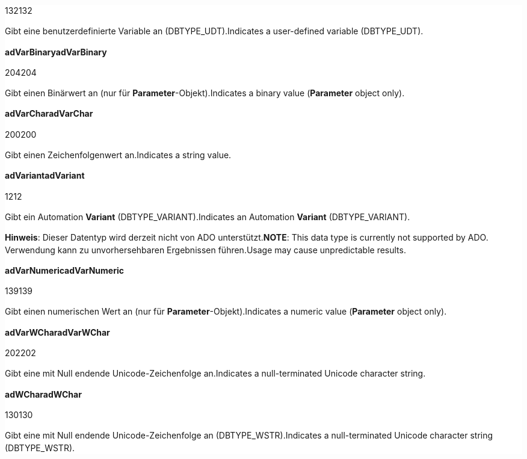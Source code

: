 <td><p><span data-ttu-id="f33e8-218">132</span><span class="sxs-lookup"><span data-stu-id="f33e8-218">132</span></span></p></td>
<td><p><span data-ttu-id="f33e8-219">Gibt eine benutzerdefinierte Variable an (DBTYPE_UDT).</span><span class="sxs-lookup"><span data-stu-id="f33e8-219">Indicates a user-defined variable (DBTYPE_UDT).</span></span></p></td>
</tr>
<tr class="odd">
<td><p><span data-ttu-id="f33e8-220"><strong>adVarBinary</strong></span><span class="sxs-lookup"><span data-stu-id="f33e8-220"><strong>adVarBinary</strong></span></span></p></td>
<td><p><span data-ttu-id="f33e8-221">204</span><span class="sxs-lookup"><span data-stu-id="f33e8-221">204</span></span></p></td>
<td><p><span data-ttu-id="f33e8-222">Gibt einen Binärwert an (nur für <strong>Parameter</strong>-Objekt).</span><span class="sxs-lookup"><span data-stu-id="f33e8-222">Indicates a binary value (<strong>Parameter</strong> object only).</span></span></p></td>
</tr>
<tr class="even">
<td><p><span data-ttu-id="f33e8-223"><strong>adVarChar</strong></span><span class="sxs-lookup"><span data-stu-id="f33e8-223"><strong>adVarChar</strong></span></span></p></td>
<td><p><span data-ttu-id="f33e8-224">200</span><span class="sxs-lookup"><span data-stu-id="f33e8-224">200</span></span></p></td>
<td><p><span data-ttu-id="f33e8-225">Gibt einen Zeichenfolgenwert an.</span><span class="sxs-lookup"><span data-stu-id="f33e8-225">Indicates a string value.</span></span></p></td>
</tr>
<tr class="odd">
<td><p><span data-ttu-id="f33e8-226"><strong>adVariant</strong></span><span class="sxs-lookup"><span data-stu-id="f33e8-226"><strong>adVariant</strong></span></span></p></td>
<td><p><span data-ttu-id="f33e8-227">12</span><span class="sxs-lookup"><span data-stu-id="f33e8-227">12</span></span></p></td>
<td><p><span data-ttu-id="f33e8-228">Gibt ein Automation <strong>Variant</strong> (DBTYPE_VARIANT).</span><span class="sxs-lookup"><span data-stu-id="f33e8-228">Indicates an Automation <strong>Variant</strong> (DBTYPE_VARIANT).</span></span></p><p><span data-ttu-id="f33e8-229"><strong>Hinweis</strong>: Dieser Datentyp wird derzeit nicht von ADO unterstützt.</span><span class="sxs-lookup"><span data-stu-id="f33e8-229"><strong>NOTE</strong>: This data type is currently not supported by ADO.</span></span> <span data-ttu-id="f33e8-230">Verwendung kann zu unvorhersehbaren Ergebnissen führen.</span><span class="sxs-lookup"><span data-stu-id="f33e8-230">Usage may cause unpredictable results.</span></span></p></td>
</tr>
<tr class="even">
<td><p><span data-ttu-id="f33e8-231"><strong>adVarNumeric</strong></span><span class="sxs-lookup"><span data-stu-id="f33e8-231"><strong>adVarNumeric</strong></span></span></p></td>
<td><p><span data-ttu-id="f33e8-232">139</span><span class="sxs-lookup"><span data-stu-id="f33e8-232">139</span></span></p></td>
<td><p><span data-ttu-id="f33e8-233">Gibt einen numerischen Wert an (nur für <strong>Parameter</strong>-Objekt).</span><span class="sxs-lookup"><span data-stu-id="f33e8-233">Indicates a numeric value (<strong>Parameter</strong> object only).</span></span></p></td>
</tr>
<tr class="odd">
<td><p><span data-ttu-id="f33e8-234"><strong>adVarWChar</strong></span><span class="sxs-lookup"><span data-stu-id="f33e8-234"><strong>adVarWChar</strong></span></span></p></td>
<td><p><span data-ttu-id="f33e8-235">202</span><span class="sxs-lookup"><span data-stu-id="f33e8-235">202</span></span></p></td>
<td><p><span data-ttu-id="f33e8-236">Gibt eine mit Null endende Unicode-Zeichenfolge an.</span><span class="sxs-lookup"><span data-stu-id="f33e8-236">Indicates a null-terminated Unicode character string.</span></span></p></td>
</tr>
<tr class="even">
<td><p><span data-ttu-id="f33e8-237"><strong>adWChar</strong></span><span class="sxs-lookup"><span data-stu-id="f33e8-237"><strong>adWChar</strong></span></span></p></td>
<td><p><span data-ttu-id="f33e8-238">130</span><span class="sxs-lookup"><span data-stu-id="f33e8-238">130</span></span></p></td>
<td><p><span data-ttu-id="f33e8-239">Gibt eine mit Null endende Unicode-Zeichenfolge an (DBTYPE_WSTR).</span><span class="sxs-lookup"><span data-stu-id="f33e8-239">Indicates a null-terminated Unicode character string (DBTYPE_WSTR).</span></span></p></td>
</tr>